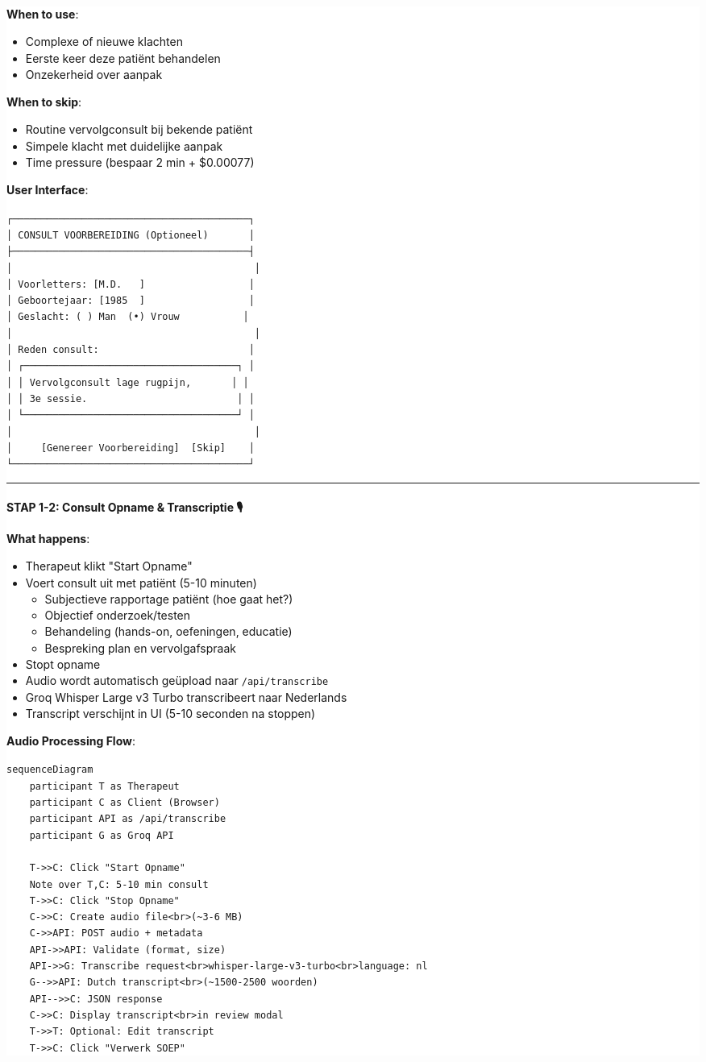**When to use**:
- Complexe of nieuwe klachten
- Eerste keer deze patiënt behandelen
- Onzekerheid over aanpak

**When to skip**:
- Routine vervolgconsult bij bekende patiënt
- Simpele klacht met duidelijke aanpak
- Time pressure (bespaar 2 min + $0.00077)

**User Interface**:
```
┌─────────────────────────────────────────┐
│ CONSULT VOORBEREIDING (Optioneel)       │
├─────────────────────────────────────────┤
│                                          │
│ Voorletters: [M.D.   ]                  │
│ Geboortejaar: [1985  ]                  │
│ Geslacht: ( ) Man  (•) Vrouw           │
│                                          │
│ Reden consult:                          │
│ ┌─────────────────────────────────────┐ │
│ │ Vervolgconsult lage rugpijn,       │ │
│ │ 3e sessie.                          │ │
│ └─────────────────────────────────────┘ │
│                                          │
│     [Genereer Voorbereiding]  [Skip]    │
└─────────────────────────────────────────┘
```

---

#### STAP 1-2: Consult Opname & Transcriptie 🎙️

**What happens**:
- Therapeut klikt "Start Opname"
- Voert consult uit met patiënt (5-10 minuten)
  - Subjectieve rapportage patiënt (hoe gaat het?)
  - Objectief onderzoek/testen
  - Behandeling (hands-on, oefeningen, educatie)
  - Bespreking plan en vervolgafspraak
- Stopt opname
- Audio wordt automatisch geüpload naar `/api/transcribe`
- Groq Whisper Large v3 Turbo transcribeert naar Nederlands
- Transcript verschijnt in UI (5-10 seconden na stoppen)

**Audio Processing Flow**:
```mermaid
sequenceDiagram
    participant T as Therapeut
    participant C as Client (Browser)
    participant API as /api/transcribe
    participant G as Groq API

    T->>C: Click "Start Opname"
    Note over T,C: 5-10 min consult
    T->>C: Click "Stop Opname"
    C->>C: Create audio file<br>(~3-6 MB)
    C->>API: POST audio + metadata
    API->>API: Validate (format, size)
    API->>G: Transcribe request<br>whisper-large-v3-turbo<br>language: nl
    G-->>API: Dutch transcript<br>(~1500-2500 woorden)
    API-->>C: JSON response
    C->>C: Display transcript<br>in review modal
    T->>T: Optional: Edit transcript
    T->>C: Click "Verwerk SOEP"
```